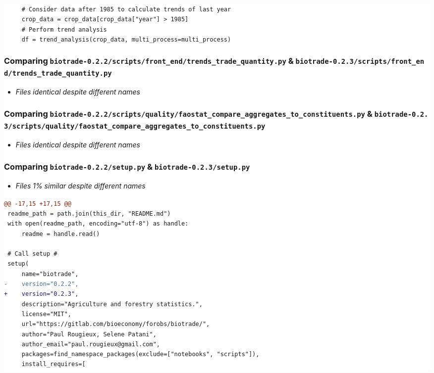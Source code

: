 ```diff
     # Consider data after 1985 to calculate trends of last year
     crop_data = crop_data[crop_data["year"] > 1985]
     # Perform trend analysis
     df = trend_analysis(crop_data, multi_process=multi_process)
```

### Comparing `biotrade-0.2.2/scripts/front_end/trends_trade_quantity.py` & `biotrade-0.2.3/scripts/front_end/trends_trade_quantity.py`

 * *Files identical despite different names*

### Comparing `biotrade-0.2.2/scripts/quality/faostat_compare_aggregates_to_constituents.py` & `biotrade-0.2.3/scripts/quality/faostat_compare_aggregates_to_constituents.py`

 * *Files identical despite different names*

### Comparing `biotrade-0.2.2/setup.py` & `biotrade-0.2.3/setup.py`

 * *Files 1% similar despite different names*

```diff
@@ -17,15 +17,15 @@
 readme_path = path.join(this_dir, "README.md")
 with open(readme_path, encoding="utf-8") as handle:
     readme = handle.read()
 
 # Call setup #
 setup(
     name="biotrade",
-    version="0.2.2",
+    version="0.2.3",
     description="Agriculture and forestry statistics.",
     license="MIT",
     url="https://gitlab.com/bioeconomy/forobs/biotrade/",
     author="Paul Rougieux, Selene Patani",
     author_email="paul.rougieux@gmail.com",
     packages=find_namespace_packages(exclude=["notebooks", "scripts"]),
     install_requires=[
```

